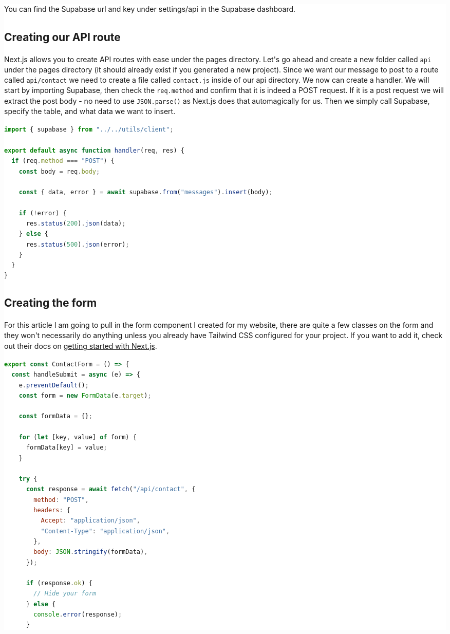 You can find the Supabase url and key under settings/api in the Supabase dashboard.

## Creating our API route

Next.js allows you to create API routes with ease under the pages directory. Let's go ahead and create a new folder called `api` under the pages directory (it should already exist if you generated a new project). Since we want our message to post to a route called `api/contact` we need to create a file called `contact.js` inside of our api directory. We now can create a handler. We will start by importing Supabase, then check the `req.method` and confirm that it is indeed a POST request. If it is a post request we will extract the post body - no need to use `JSON.parse()` as Next.js does that automagically for us. Then we simply call Supabase, specify the table, and what data we want to insert.

```js
import { supabase } from "../../utils/client";

export default async function handler(req, res) {
  if (req.method === "POST") {
    const body = req.body;

    const { data, error } = await supabase.from("messages").insert(body);

    if (!error) {
      res.status(200).json(data);
    } else {
      res.status(500).json(error);
    }
  }
}
```

## Creating the form

For this article I am going to pull in the form component I created for my website, there are quite a few classes on the form and they won't necessarily do anything unless you already have Tailwind CSS configured for your project. If you want to add it, check out their docs on [getting started with Next.js](https://tailwindcss.com/docs/guides/nextjs).

```jsx
export const ContactForm = () => {
  const handleSubmit = async (e) => {
    e.preventDefault();
    const form = new FormData(e.target);

    const formData = {};

    for (let [key, value] of form) {
      formData[key] = value;
    }

    try {
      const response = await fetch("/api/contact", {
        method: "POST",
        headers: {
          Accept: "application/json",
          "Content-Type": "application/json",
        },
        body: JSON.stringify(formData),
      });

      if (response.ok) {
        // Hide your form
      } else {
        console.error(response);
      }
```